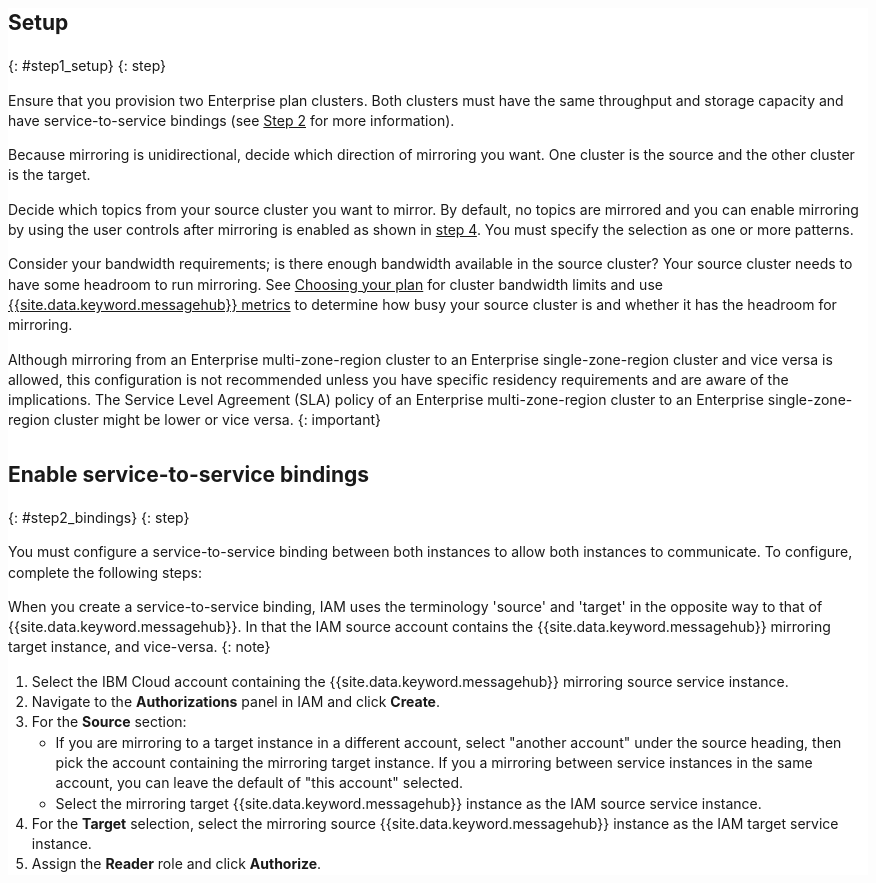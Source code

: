 ## Setup 
{: #step1_setup}
{: step}

Ensure that you provision two Enterprise plan clusters. Both clusters must have the same throughput and storage capacity and have service-to-service bindings (see [Step 2](#step2_bindings) for more information).

Because mirroring is unidirectional, decide which direction of mirroring you want. One cluster is the source and the other cluster is the target.

Decide which topics from your source cluster you want to mirror. By default, no topics are mirrored and you can enable mirroring by using the user controls after mirroring is enabled as shown in [step 4](#step4_validation). You must specify the selection as one or more patterns.

Consider your bandwidth requirements; is there enough bandwidth available in the source cluster? Your source cluster needs to have some headroom to run mirroring. See [Choosing your plan](/docs/EventStreams?topic=EventStreams-plan_choose) for cluster bandwidth limits and use [{{site.data.keyword.messagehub}} metrics](/docs/EventStreams?topic=EventStreams-metrics) to determine how busy your source cluster is and whether it has the headroom for mirroring.

Although mirroring from an Enterprise multi-zone-region cluster to an Enterprise single-zone-region cluster and vice versa is allowed, this configuration is not recommended unless you have specific residency requirements and are aware of the implications. The Service Level Agreement (SLA) policy of an Enterprise multi-zone-region cluster to an Enterprise single-zone-region cluster might be lower or vice versa. 
{: important}

## Enable service-to-service bindings
{: #step2_bindings}
{: step}

You must configure a service-to-service binding between both instances to allow both instances to communicate. To configure, complete the following steps:

When you create a service-to-service binding, IAM uses the terminology 'source' and 'target' in the opposite way to that of {{site.data.keyword.messagehub}}. In that the IAM source account contains the {{site.data.keyword.messagehub}} mirroring target instance, and vice-versa.
{: note}

1. Select the IBM Cloud account containing the {{site.data.keyword.messagehub}} mirroring source service instance.
2. Navigate to the **Authorizations** panel in IAM and click **Create**. 
3. For the **Source** section:
    - If you are mirroring to a target instance in a different account, select "another account" under the source heading, then pick the account containing the mirroring target instance. If you a mirroring between service instances in the same account, you can leave the default of "this account" selected.
    - Select the mirroring target {{site.data.keyword.messagehub}} instance as the IAM source service instance.
4. For the **Target** selection, select the mirroring source {{site.data.keyword.messagehub}} instance as the IAM target service instance.
5. Assign the **Reader** role and click **Authorize**.
